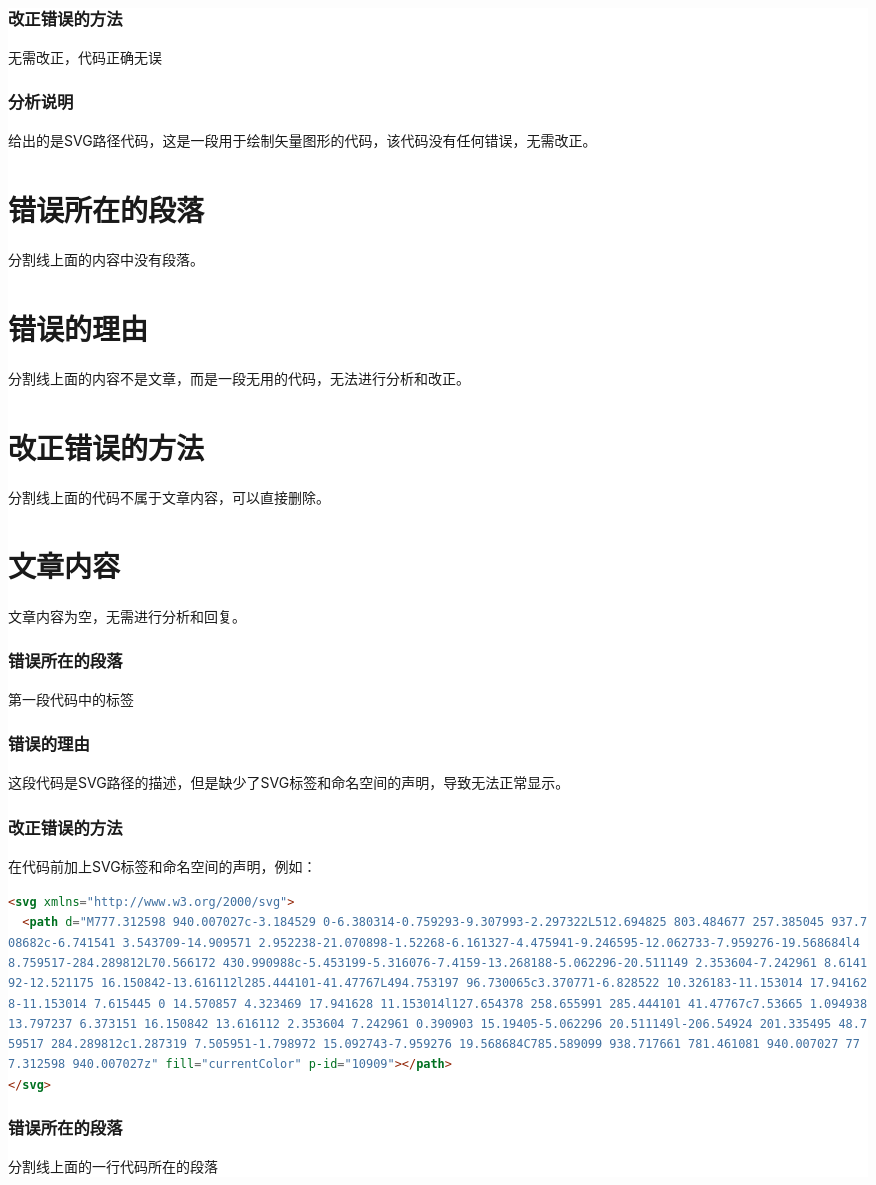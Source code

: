 ### 改正错误的方法
无需改正，代码正确无误

### 分析说明
给出的是SVG路径代码，这是一段用于绘制矢量图形的代码，该代码没有任何错误，无需改正。

# 错误所在的段落

分割线上面的内容中没有段落。

# 错误的理由

分割线上面的内容不是文章，而是一段无用的代码，无法进行分析和改正。

# 改正错误的方法

分割线上面的代码不属于文章内容，可以直接删除。

# 文章内容

文章内容为空，无需进行分析和回复。

### 错误所在的段落
第一段代码中的<path>标签

### 错误的理由
这段代码是SVG路径的描述，但是缺少了SVG标签和命名空间的声明，导致无法正常显示。

### 改正错误的方法
在代码前加上SVG标签和命名空间的声明，例如：
```html
<svg xmlns="http://www.w3.org/2000/svg">
  <path d="M777.312598 940.007027c-3.184529 0-6.380314-0.759293-9.307993-2.297322L512.694825 803.484677 257.385045 937.708682c-6.741541 3.543709-14.909571 2.952238-21.070898-1.52268-6.161327-4.475941-9.246595-12.062733-7.959276-19.568684l48.759517-284.289812L70.566172 430.990988c-5.453199-5.316076-7.4159-13.268188-5.062296-20.511149 2.353604-7.242961 8.614192-12.521175 16.150842-13.616112l285.444101-41.47767L494.753197 96.730065c3.370771-6.828522 10.326183-11.153014 17.941628-11.153014 7.615445 0 14.570857 4.323469 17.941628 11.153014l127.654378 258.655991 285.444101 41.47767c7.53665 1.094938 13.797237 6.373151 16.150842 13.616112 2.353604 7.242961 0.390903 15.19405-5.062296 20.511149l-206.54924 201.335495 48.759517 284.289812c1.287319 7.505951-1.798972 15.092743-7.959276 19.568684C785.589099 938.717661 781.461081 940.007027 777.312598 940.007027z" fill="currentColor" p-id="10909"></path>
</svg>
```

### 错误所在的段落
分割线上面的一行代码所在的段落

